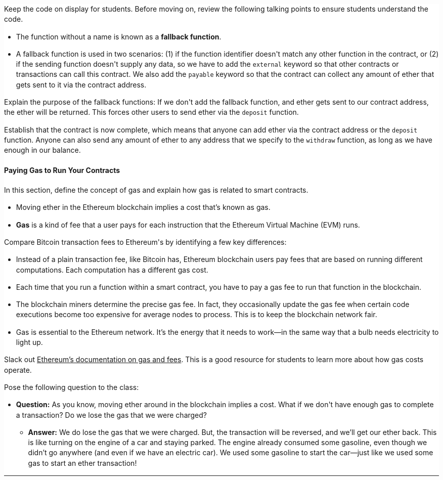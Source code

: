 Keep the code on display for students. Before moving on, review the following talking points to ensure students understand the code.

* The function without a name is known as a **fallback function**.

* A fallback function is used in two scenarios: (1) if the function identifier doesn't match any other function in the contract, or (2) if the sending function doesn't supply any data, so we have to add the `external` keyword so that other contracts or transactions can call this contract. We also add  the `payable` keyword so that the contract can collect any amount of ether that gets sent to it via the contract address.

Explain the purpose of the fallback functions: If we don't add the fallback function, and ether gets sent to our contract address, the ether will be returned. This forces other users to send ether via the `deposit` function.

Establish that the contract is now complete, which means that anyone can add ether via the contract address or the `deposit` function. Anyone can also send any amount of ether to any address that we specify to the `withdraw` function, as long as we have enough in our balance.

#### Paying Gas to Run Your Contracts

In this section, define the concept of gas and explain how gas is related to smart contracts.

* Moving ether in the Ethereum blockchain implies a cost that’s known as gas.

* **Gas** is a kind of fee that a user pays for each instruction that the Ethereum Virtual Machine (EVM) runs.

Compare Bitcoin transaction fees to Ethereum's by identifying a few key differences:

* Instead of a plain transaction fee, like Bitcoin has, Ethereum blockchain users pay fees that are based on running different computations. Each computation has a different gas cost.

* Each time that you run a function within a smart contract, you have to pay a gas fee to run that function in the blockchain.

* The blockchain miners determine the precise gas fee. In fact, they occasionally update the gas fee when certain code executions become too expensive for average nodes to process. This is to keep the blockchain network fair.

* Gas is essential to the Ethereum network. It’s the energy that it needs to work&mdash;in the same way that a bulb needs electricity to light up.

Slack out [Ethereum’s documentation on gas and fees](https://ethereum.org/en/developers/docs/gas/). This is a good resource for students to learn more about how gas costs operate.

Pose the following question to the class:

* **Question:** As you know, moving ether around in the blockchain implies a cost. What if we don't have enough gas to complete a transaction? Do we lose the gas that we were charged?

  * **Answer:** We do lose the gas that we were charged. But, the transaction will be reversed, and we’ll get our ether back. This is like turning on the engine of a car and staying parked. The engine already consumed some gasoline, even though we didn’t go anywhere (and even if we have an electric car). We used some gasoline to start the car&mdash;just like we used some gas to start an ether transaction!

---
